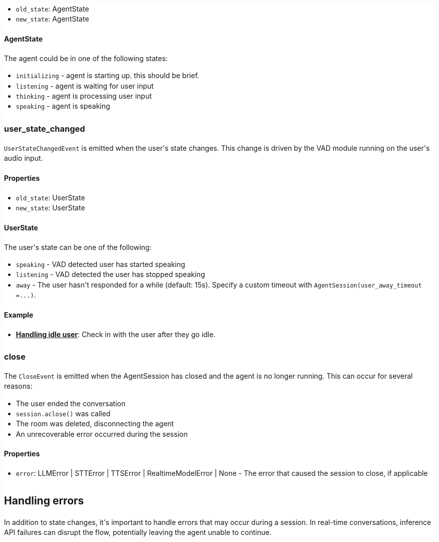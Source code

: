 - `old_state`: AgentState
- `new_state`: AgentState

#### AgentState

The agent could be in one of the following states:

- `initializing` - agent is starting up. this should be brief.
- `listening` - agent is waiting for user input
- `thinking` - agent is processing user input
- `speaking` - agent is speaking

### user_state_changed

`UserStateChangedEvent` is emitted when the user's state changes. This change is driven by the VAD module running on the user's audio input.

#### Properties

- `old_state`: UserState
- `new_state`: UserState

#### UserState

The user's state can be one of the following:

- `speaking` - VAD detected user has started speaking
- `listening` - VAD detected the user has stopped speaking
- `away` - The user hasn't responded for a while (default: 15s). Specify a custom timeout with `AgentSession(user_away_timeout=...)`.

#### Example

- **[Handling idle user](https://github.com/livekit/agents/blob/main/examples/voice_agents/inactive_user.py)**: Check in with the user after they go idle.

### close

The `CloseEvent` is emitted when the AgentSession has closed and the agent is no longer running. This can occur for several reasons:

- The user ended the conversation
- `session.aclose()` was called
- The room was deleted, disconnecting the agent
- An unrecoverable error occurred during the session

#### Properties

- `error`: LLMError | STTError | TTSError | RealtimeModelError | None - The error that caused the session to close, if applicable

## Handling errors

In addition to state changes, it's important to handle errors that may occur during a session. In real-time conversations, inference API failures can disrupt the flow, potentially leaving the agent unable to continue.
